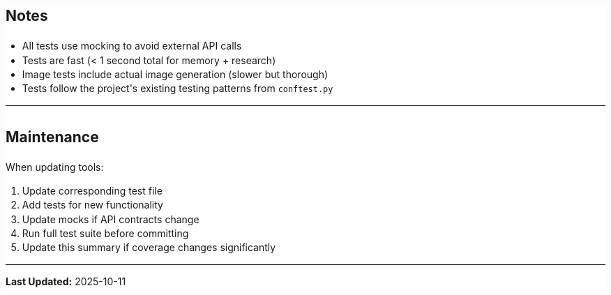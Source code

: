 
## Notes

- All tests use mocking to avoid external API calls
- Tests are fast (< 1 second total for memory + research)
- Image tests include actual image generation (slower but thorough)
- Tests follow the project's existing testing patterns from `conftest.py`

---

## Maintenance

When updating tools:
1. Update corresponding test file
2. Add tests for new functionality
3. Update mocks if API contracts change
4. Run full test suite before committing
5. Update this summary if coverage changes significantly

---

**Last Updated:** 2025-10-11
